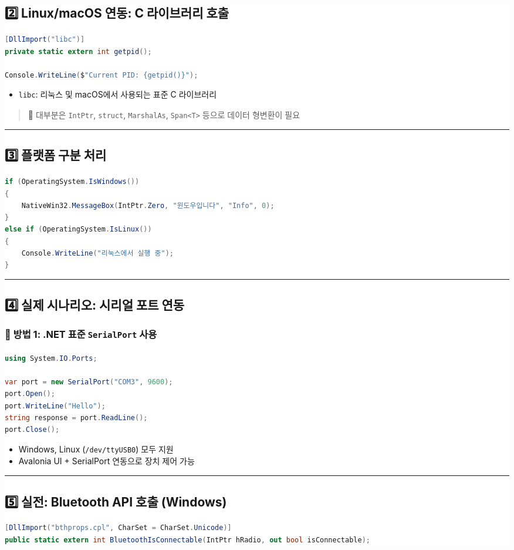 ## 2️⃣ Linux/macOS 연동: C 라이브러리 호출

```csharp
[DllImport("libc")]
private static extern int getpid();

Console.WriteLine($"Current PID: {getpid()}");
```

- `libc`: 리눅스 및 macOS에서 사용되는 표준 C 라이브러리

> 📌 대부분은 `IntPtr`, `struct`, `MarshalAs`, `Span<T>` 등으로 데이터 형변환이 필요

---

## 3️⃣ 플랫폼 구분 처리

```csharp
if (OperatingSystem.IsWindows())
{
    NativeWin32.MessageBox(IntPtr.Zero, "윈도우입니다", "Info", 0);
}
else if (OperatingSystem.IsLinux())
{
    Console.WriteLine("리눅스에서 실행 중");
}
```

---

## 4️⃣ 실제 시나리오: 시리얼 포트 연동

### 🔧 방법 1: .NET 표준 `SerialPort` 사용

```csharp
using System.IO.Ports;

var port = new SerialPort("COM3", 9600);
port.Open();
port.WriteLine("Hello");
string response = port.ReadLine();
port.Close();
```

- Windows, Linux (`/dev/ttyUSB0`) 모두 지원
- Avalonia UI + SerialPort 연동으로 장치 제어 가능

---

## 5️⃣ 실전: Bluetooth API 호출 (Windows)

```csharp
[DllImport("bthprops.cpl", CharSet = CharSet.Unicode)]
public static extern int BluetoothIsConnectable(IntPtr hRadio, out bool isConnectable);
```

